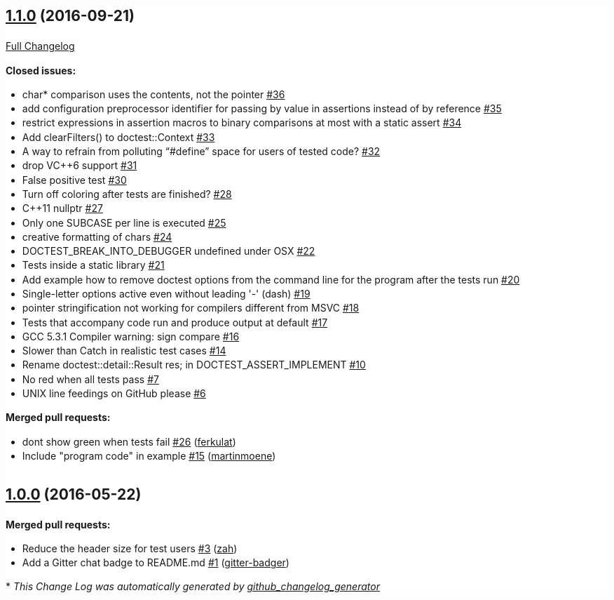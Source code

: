 ## [1.1.0](https://github.com/onqtam/doctest/tree/1.1.0) (2016-09-21)
[Full Changelog](https://github.com/onqtam/doctest/compare/1.0.0...1.1.0)

**Closed issues:**

- char\* comparison uses the contents, not the pointer [\#36](https://github.com/onqtam/doctest/issues/36)
- add configuration preprocessor identifier for passing by value in assertions instead of by reference [\#35](https://github.com/onqtam/doctest/issues/35)
- restrict expressions in assertion macros to binary comparisons at most with a static assert [\#34](https://github.com/onqtam/doctest/issues/34)
- Add clearFilters\(\) to doctest::Context [\#33](https://github.com/onqtam/doctest/issues/33)
- A way to refrain from polluting “\#define” space for users of tested code? [\#32](https://github.com/onqtam/doctest/issues/32)
- drop VC++6 support [\#31](https://github.com/onqtam/doctest/issues/31)
- False positive test [\#30](https://github.com/onqtam/doctest/issues/30)
- Turn off coloring after tests are finished? [\#28](https://github.com/onqtam/doctest/issues/28)
- C++11 nullptr [\#27](https://github.com/onqtam/doctest/issues/27)
- Only one SUBCASE per line is executed [\#25](https://github.com/onqtam/doctest/issues/25)
- creative formatting of chars [\#24](https://github.com/onqtam/doctest/issues/24)
- DOCTEST\_BREAK\_INTO\_DEBUGGER undefined under OSX [\#22](https://github.com/onqtam/doctest/issues/22)
- Tests inside a static library [\#21](https://github.com/onqtam/doctest/issues/21)
- Add example how to remove doctest options from the command line for the program after the tests run [\#20](https://github.com/onqtam/doctest/issues/20)
- Single-letter options active even without leading '-' \(dash\) [\#19](https://github.com/onqtam/doctest/issues/19)
- pointer stringification not working for compilers different from MSVC [\#18](https://github.com/onqtam/doctest/issues/18)
- Tests that accompany code run and produce output at default [\#17](https://github.com/onqtam/doctest/issues/17)
- GCC 5.3.1 Compiler warning: sign compare [\#16](https://github.com/onqtam/doctest/issues/16)
- Slower than Catch in realistic test cases [\#14](https://github.com/onqtam/doctest/issues/14)
- Rename doctest::detail::Result res; in DOCTEST\_ASSERT\_IMPLEMENT [\#10](https://github.com/onqtam/doctest/issues/10)
- No red when all tests pass [\#7](https://github.com/onqtam/doctest/issues/7)
- UNIX line feedings on GitHub please [\#6](https://github.com/onqtam/doctest/issues/6)

**Merged pull requests:**

- dont show green when tests fail [\#26](https://github.com/onqtam/doctest/pull/26) ([ferkulat](https://github.com/ferkulat))
- Include "program code" in example [\#15](https://github.com/onqtam/doctest/pull/15) ([martinmoene](https://github.com/martinmoene))

## [1.0.0](https://github.com/onqtam/doctest/tree/1.0.0) (2016-05-22)
**Merged pull requests:**

- Reduce the header size for test users [\#3](https://github.com/onqtam/doctest/pull/3) ([zah](https://github.com/zah))
- Add a Gitter chat badge to README.md [\#1](https://github.com/onqtam/doctest/pull/1) ([gitter-badger](https://github.com/gitter-badger))



\* *This Change Log was automatically generated by [github_changelog_generator](https://github.com/skywinder/Github-Changelog-Generator)*